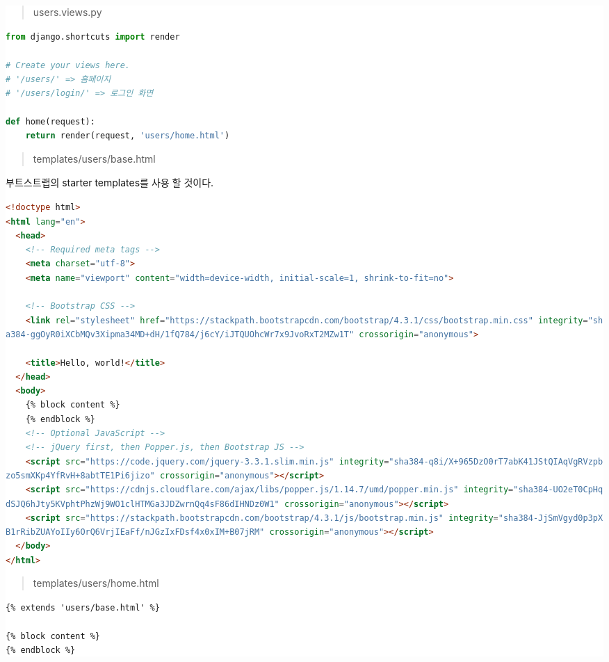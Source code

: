   > users.views.py

  ```python
  from django.shortcuts import render
  
  # Create your views here.
  # '/users/' => 홈페이지
  # '/users/login/' => 로그인 화면
  
  def home(request):
      return render(request, 'users/home.html')
  ```

  > templates/users/base.html

  부트스트랩의 starter templates를 사용 할 것이다.

  ```html
  <!doctype html>
  <html lang="en">
    <head>
      <!-- Required meta tags -->
      <meta charset="utf-8">
      <meta name="viewport" content="width=device-width, initial-scale=1, shrink-to-fit=no">
  
      <!-- Bootstrap CSS -->
      <link rel="stylesheet" href="https://stackpath.bootstrapcdn.com/bootstrap/4.3.1/css/bootstrap.min.css" integrity="sha384-ggOyR0iXCbMQv3Xipma34MD+dH/1fQ784/j6cY/iJTQUOhcWr7x9JvoRxT2MZw1T" crossorigin="anonymous">
  
      <title>Hello, world!</title>
    </head>
    <body>
      {% block content %}
      {% endblock %}
      <!-- Optional JavaScript -->
      <!-- jQuery first, then Popper.js, then Bootstrap JS -->
      <script src="https://code.jquery.com/jquery-3.3.1.slim.min.js" integrity="sha384-q8i/X+965DzO0rT7abK41JStQIAqVgRVzpbzo5smXKp4YfRvH+8abtTE1Pi6jizo" crossorigin="anonymous"></script>
      <script src="https://cdnjs.cloudflare.com/ajax/libs/popper.js/1.14.7/umd/popper.min.js" integrity="sha384-UO2eT0CpHqdSJQ6hJty5KVphtPhzWj9WO1clHTMGa3JDZwrnQq4sF86dIHNDz0W1" crossorigin="anonymous"></script>
      <script src="https://stackpath.bootstrapcdn.com/bootstrap/4.3.1/js/bootstrap.min.js" integrity="sha384-JjSmVgyd0p3pXB1rRibZUAYoIIy6OrQ6VrjIEaFf/nJGzIxFDsf4x0xIM+B07jRM" crossorigin="anonymous"></script>
    </body>
  </html>
  ```

  > templates/users/home.html

  ```html
  {% extends 'users/base.html' %}
  
  {% block content %}
  {% endblock %}
  ```
